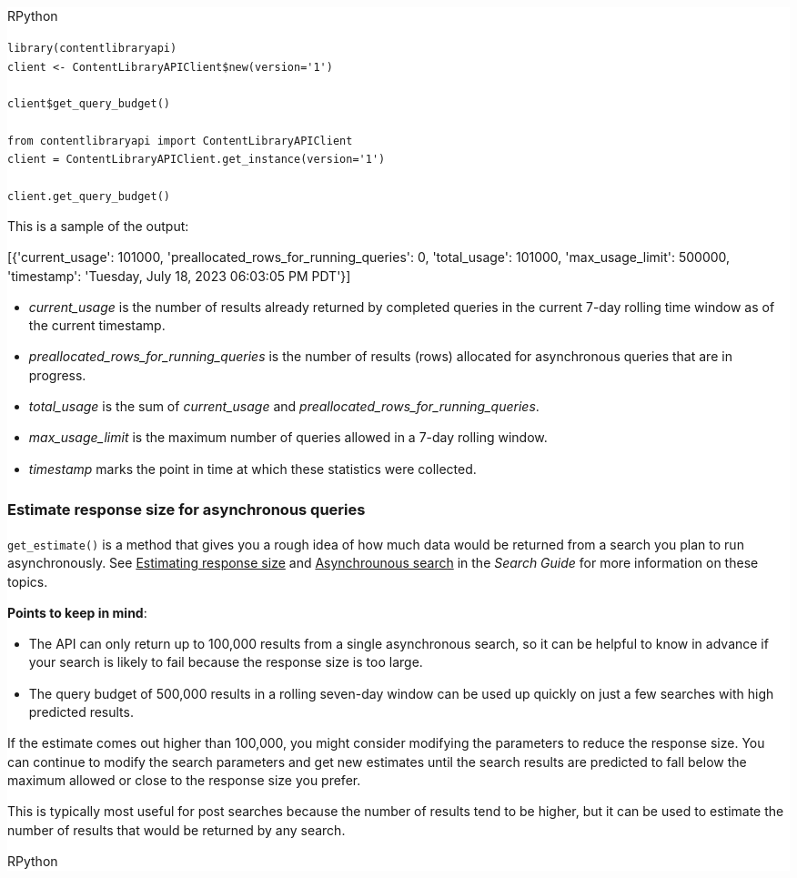 RPython

    library(contentlibraryapi)
    client <- ContentLibraryAPIClient$new(version='1')
            
    client$get_query_budget()

    from contentlibraryapi import ContentLibraryAPIClient
    client = ContentLibraryAPIClient.get_instance(version='1')
    
    client.get_query_budget()

This is a sample of the output:

 
\[{'current\_usage': 101000,
  'preallocated\_rows\_for\_running\_queries': 0,
  'total\_usage': 101000,
  'max\_usage\_limit': 500000,
  'timestamp': 'Tuesday, July 18, 2023 06:03:05 PM PDT'}\]

* _current\_usage_ is the number of results already returned by completed queries in the current 7-day rolling time window as of the current timestamp.
    
* _preallocated\_rows\_for\_running\_queries_ is the number of results (rows) allocated for asynchronous queries that are in progress.
    
* _total\_usage_ is the sum of _current\_usage_ and _preallocated\_rows\_for\_running\_queries_.
    
* _max\_usage\_limit_ is the maximum number of queries allowed in a 7-day rolling window.
    
* _timestamp_ marks the point in time at which these statistics were collected.
    

### Estimate response size for asynchronous queries

`get_estimate()` is a method that gives you a rough idea of how much data would be returned from a search you plan to run asynchronously. See [Estimating response size](https://developers.facebook.com/docs/content-library-api/guide-search-object#estimate) and [Asynchrounous search](https://developers.facebook.com/docs/content-library-api/guide-search-object#async-search) in the _Search Guide_ for more information on these topics.

**Points to keep in mind**:

* The API can only return up to 100,000 results from a single asynchronous search, so it can be helpful to know in advance if your search is likely to fail because the response size is too large.
    
* The query budget of 500,000 results in a rolling seven-day window can be used up quickly on just a few searches with high predicted results.
    

If the estimate comes out higher than 100,000, you might consider modifying the parameters to reduce the response size. You can continue to modify the search parameters and get new estimates until the search results are predicted to fall below the maximum allowed or close to the response size you prefer.

This is typically most useful for post searches because the number of results tend to be higher, but it can be used to estimate the number of results that would be returned by any search.

RPython
